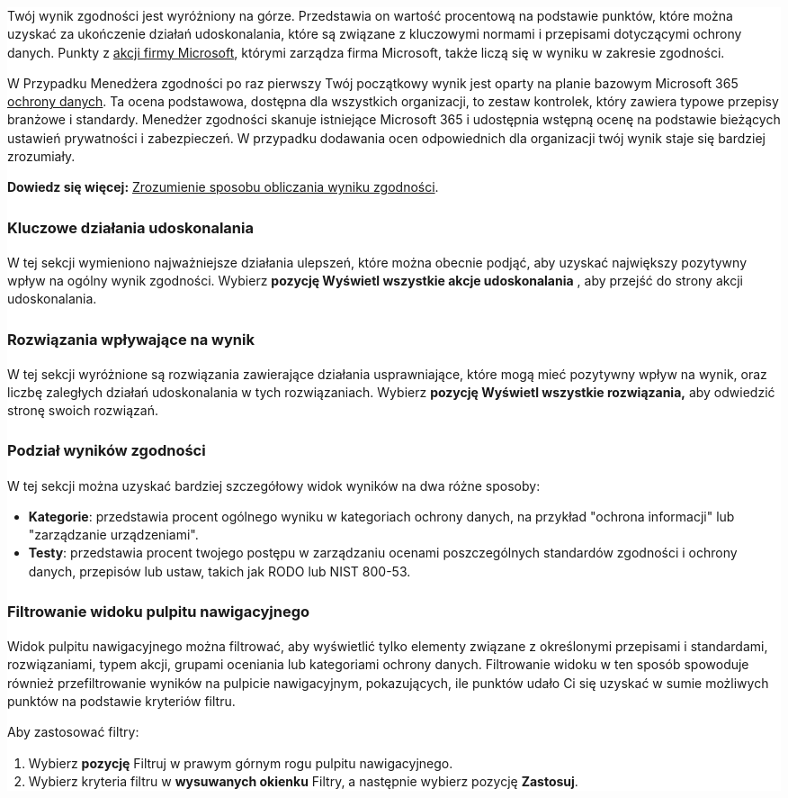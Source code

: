 Twój wynik zgodności jest wyróżniony na górze. Przedstawia on wartość procentową na podstawie punktów, które można uzyskać za ukończenie działań udoskonalania, które są związane z kluczowymi normami i przepisami dotyczącymi ochrony danych. Punkty z [akcji firmy Microsoft](compliance-manager-assessments.md#microsoft-actions-tab), którymi zarządza firma Microsoft, także liczą się w wyniku w zakresie zgodności.

W Przypadku Menedżera zgodności po raz pierwszy Twój początkowy wynik jest oparty na planie bazowym Microsoft 365 [ochrony danych](compliance-manager-assessments.md#data-protection-baseline-default-assessment). Ta ocena podstawowa, dostępna dla wszystkich organizacji, to zestaw kontrolek, który zawiera typowe przepisy branżowe i standardy. Menedżer zgodności skanuje istniejące Microsoft 365 i udostępnia wstępną ocenę na podstawie bieżących ustawień prywatności i zabezpieczeń. W przypadku dodawania ocen odpowiednich dla organizacji twój wynik staje się bardziej zrozumiały.

**Dowiedz się więcej:** [Zrozumienie sposobu obliczania wyniku zgodności](compliance-score-calculation.md).

### <a name="key-improvement-actions"></a>Kluczowe działania udoskonalania

W tej sekcji wymieniono najważniejsze działania ulepszeń, które można obecnie podjąć, aby uzyskać największy pozytywny wpływ na ogólny wynik zgodności. Wybierz **pozycję Wyświetl wszystkie akcje udoskonalania** , aby przejść do strony akcji udoskonalania.

### <a name="solutions-that-affect-your-score"></a>Rozwiązania wpływające na wynik

W tej sekcji wyróżnione są rozwiązania zawierające działania usprawniające, które mogą mieć pozytywny wpływ na wynik, oraz liczbę zaległych działań udoskonalania w tych rozwiązaniach. Wybierz **pozycję Wyświetl wszystkie rozwiązania,** aby odwiedzić stronę swoich rozwiązań.

### <a name="compliance-score-breakdown"></a>Podział wyników zgodności

W tej sekcji można uzyskać bardziej szczegółowy widok wyników na dwa różne sposoby:

- **Kategorie**: przedstawia procent ogólnego wyniku w kategoriach ochrony danych, na przykład "ochrona informacji" lub "zarządzanie urządzeniami".
- **Testy**: przedstawia procent twojego postępu w zarządzaniu ocenami poszczególnych standardów zgodności i ochrony danych, przepisów lub ustaw, takich jak RODO lub NIST 800-53.

### <a name="filtering-your-dashboard-view"></a>Filtrowanie widoku pulpitu nawigacyjnego

Widok pulpitu nawigacyjnego można filtrować, aby wyświetlić tylko elementy związane z określonymi przepisami i standardami, rozwiązaniami, typem akcji, grupami oceniania lub kategoriami ochrony danych. Filtrowanie widoku w ten sposób spowoduje również przefiltrowanie wyników na pulpicie nawigacyjnym, pokazujących, ile punktów udało Ci się uzyskać w sumie możliwych punktów na podstawie kryteriów filtru.

Aby zastosować filtry:

1. Wybierz **pozycję** Filtruj w prawym górnym rogu pulpitu nawigacyjnego.
2. Wybierz kryteria filtru w **wysuwanych okienku** Filtry, a następnie wybierz pozycję **Zastosuj**.
